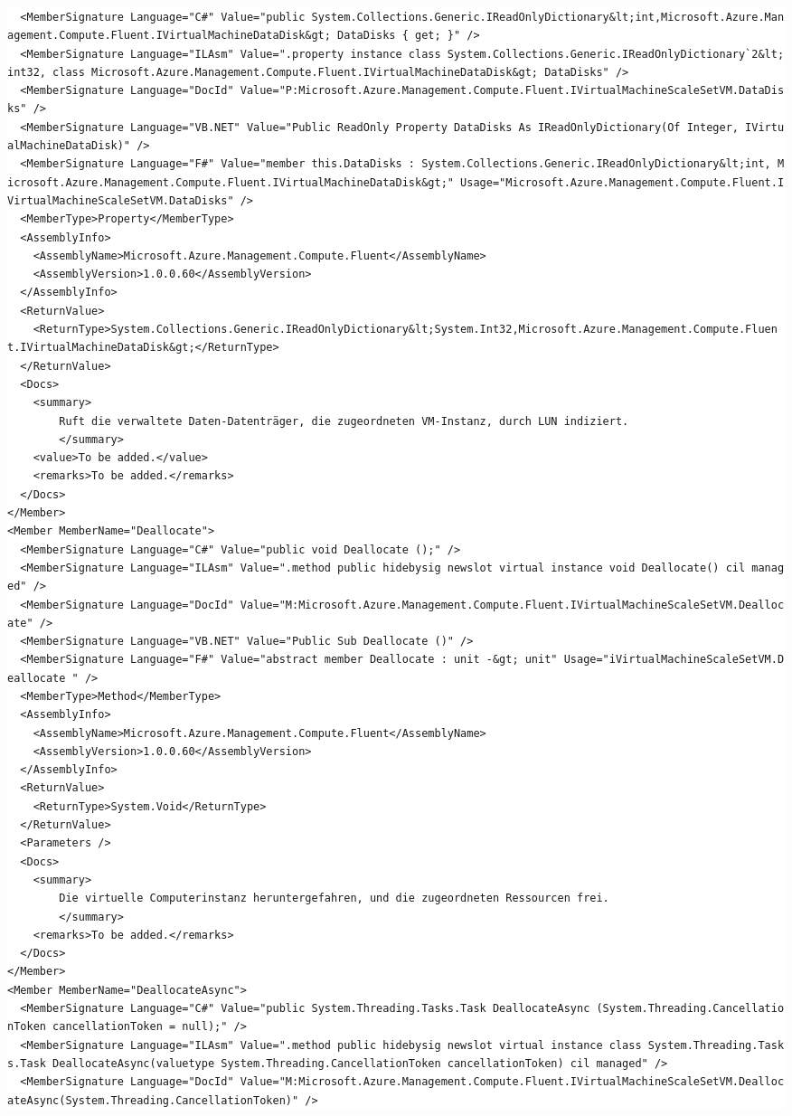       <MemberSignature Language="C#" Value="public System.Collections.Generic.IReadOnlyDictionary&lt;int,Microsoft.Azure.Management.Compute.Fluent.IVirtualMachineDataDisk&gt; DataDisks { get; }" />
      <MemberSignature Language="ILAsm" Value=".property instance class System.Collections.Generic.IReadOnlyDictionary`2&lt;int32, class Microsoft.Azure.Management.Compute.Fluent.IVirtualMachineDataDisk&gt; DataDisks" />
      <MemberSignature Language="DocId" Value="P:Microsoft.Azure.Management.Compute.Fluent.IVirtualMachineScaleSetVM.DataDisks" />
      <MemberSignature Language="VB.NET" Value="Public ReadOnly Property DataDisks As IReadOnlyDictionary(Of Integer, IVirtualMachineDataDisk)" />
      <MemberSignature Language="F#" Value="member this.DataDisks : System.Collections.Generic.IReadOnlyDictionary&lt;int, Microsoft.Azure.Management.Compute.Fluent.IVirtualMachineDataDisk&gt;" Usage="Microsoft.Azure.Management.Compute.Fluent.IVirtualMachineScaleSetVM.DataDisks" />
      <MemberType>Property</MemberType>
      <AssemblyInfo>
        <AssemblyName>Microsoft.Azure.Management.Compute.Fluent</AssemblyName>
        <AssemblyVersion>1.0.0.60</AssemblyVersion>
      </AssemblyInfo>
      <ReturnValue>
        <ReturnType>System.Collections.Generic.IReadOnlyDictionary&lt;System.Int32,Microsoft.Azure.Management.Compute.Fluent.IVirtualMachineDataDisk&gt;</ReturnType>
      </ReturnValue>
      <Docs>
        <summary>
            Ruft die verwaltete Daten-Datenträger, die zugeordneten VM-Instanz, durch LUN indiziert.
            </summary>
        <value>To be added.</value>
        <remarks>To be added.</remarks>
      </Docs>
    </Member>
    <Member MemberName="Deallocate">
      <MemberSignature Language="C#" Value="public void Deallocate ();" />
      <MemberSignature Language="ILAsm" Value=".method public hidebysig newslot virtual instance void Deallocate() cil managed" />
      <MemberSignature Language="DocId" Value="M:Microsoft.Azure.Management.Compute.Fluent.IVirtualMachineScaleSetVM.Deallocate" />
      <MemberSignature Language="VB.NET" Value="Public Sub Deallocate ()" />
      <MemberSignature Language="F#" Value="abstract member Deallocate : unit -&gt; unit" Usage="iVirtualMachineScaleSetVM.Deallocate " />
      <MemberType>Method</MemberType>
      <AssemblyInfo>
        <AssemblyName>Microsoft.Azure.Management.Compute.Fluent</AssemblyName>
        <AssemblyVersion>1.0.0.60</AssemblyVersion>
      </AssemblyInfo>
      <ReturnValue>
        <ReturnType>System.Void</ReturnType>
      </ReturnValue>
      <Parameters />
      <Docs>
        <summary>
            Die virtuelle Computerinstanz heruntergefahren, und die zugeordneten Ressourcen frei.
            </summary>
        <remarks>To be added.</remarks>
      </Docs>
    </Member>
    <Member MemberName="DeallocateAsync">
      <MemberSignature Language="C#" Value="public System.Threading.Tasks.Task DeallocateAsync (System.Threading.CancellationToken cancellationToken = null);" />
      <MemberSignature Language="ILAsm" Value=".method public hidebysig newslot virtual instance class System.Threading.Tasks.Task DeallocateAsync(valuetype System.Threading.CancellationToken cancellationToken) cil managed" />
      <MemberSignature Language="DocId" Value="M:Microsoft.Azure.Management.Compute.Fluent.IVirtualMachineScaleSetVM.DeallocateAsync(System.Threading.CancellationToken)" />
